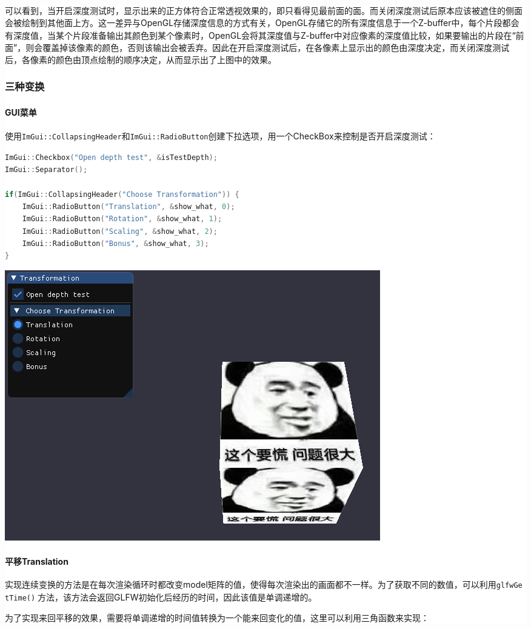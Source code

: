 可以看到，当开启深度测试时，显示出来的正方体符合正常透视效果的，即只看得见最前面的面。而关闭深度测试后原本应该被遮住的侧面会被绘制到其他面上方。这一差异与OpenGL存储深度信息的方式有关，OpenGL存储它的所有深度信息于一个Z-buffer中，每个片段都会有深度值，当某个片段准备输出其颜色到某个像素时，OpenGL会将其深度值与Z-buffer中对应像素的深度值比较，如果要输出的片段在“前面”，则会覆盖掉该像素的颜色，否则该输出会被丢弃。因此在开启深度测试后，在各像素上显示出的颜色由深度决定，而关闭深度测试后，各像素的颜色由顶点绘制的顺序决定，从而显示出了上图中的效果。



### 三种变换

#### GUI菜单

使用`ImGui::CollapsingHeader`和`ImGui::RadioButton`创建下拉选项，用一个CheckBox来控制是否开启深度测试：

```c++
ImGui::Checkbox("Open depth test", &isTestDepth);
ImGui::Separator();
	
if(ImGui::CollapsingHeader("Choose Transformation")) {
	ImGui::RadioButton("Translation", &show_what, 0);
	ImGui::RadioButton("Rotation", &show_what, 1);
	ImGui::RadioButton("Scaling", &show_what, 2);
	ImGui::RadioButton("Bonus", &show_what, 3);
}
```

![1554811328873](assets/1554811328873.png)

#### 平移Translation

实现连续变换的方法是在每次渲染循环时都改变model矩阵的值，使得每次渲染出的画面都不一样。为了获取不同的数值，可以利用`glfwGetTime()` 方法，该方法会返回GLFW初始化后经历的时间，因此该值是单调递增的。

为了实现来回平移的效果，需要将单调递增的时间值转换为一个能来回变化的值，这里可以利用三角函数来实现：
